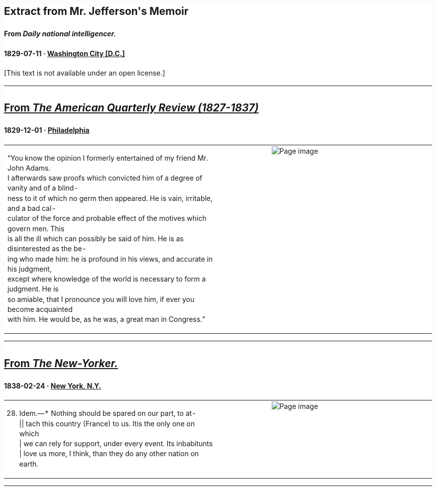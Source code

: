 
## Extract from Mr. Jefferson's Memoir

#### From _Daily national intelligencer._

#### 1829-07-11 &middot; [Washington City [D.C.]](http://dbpedia.org/resource/Washington%2C_D.C.)

[This text is not available under an open license.]

---

## [From _The American Quarterly Review (1827-1837)_](https://archive.org/details/sim_american-quarterly-review_1829-12_6_12/page/n246/mode/1up?view=theater)

#### 1829-12-01 &middot; [Philadelphia](http://dbpedia.org/resource/Philadelphia)

<table style="width: 100%;"><tr><td style="width: 50%">

  
  
“You know the opinion I formerly entertained of my friend Mr. John Adams.  
I afterwards saw proofs which convicted him of a degree of vanity and of a blind-  
ness to it of which no germ then appeared. He is vain, irritable, and a bad cal-  
culator of the force and probable effect of the motives which govern men. This  
is all the ill which can possibly be said of him. He is as disinterested as the be-  
ing who made him: he is profound in his views, and accurate in his judgment,  
except where knowledge of the world is necessary to form a judgment. He is  
so amiable, that I pronounce you will love him, if ever you become acquainted  
with him. He would be, as he was, a great man in Congress.”
</td><td style="width: 50%; max-height: 75%; margin: auto; display: block;">
<img alt="Page image" src="https://iiif.archive.org/image/iiif/2/sim_american-quarterly-review_1829-12_6_12%2Fsim_american-quarterly-review_1829-12_6_12_jp2.zip%2Fsim_american-quarterly-review_1829-12_6_12_jp2%2Fsim_american-quarterly-review_1829-12_6_12_0246.jp2/pct:19.754464285714285,45.55730809674027,66.36904761904762,12.276550998948474/600,/0/default.jpg"/>
</td>
</tr></table>

---

## [From _The New-Yorker._](https://archive.org/details/sim_new-yorker_1838-02-24_4_23/page/n6/mode/1up?view=theater)

#### 1838-02-24 &middot; [New York, N.Y.](http://dbpedia.org/resource/New_York_City)

<table style="width: 100%;"><tr><td style="width: 50%">

  
28. Idem.—* Nothing should be spared on our part, to at-  
|| tach this country (France) to us. Itis the only one on which  
| we can rely for support, under every event. Its inbabitunts  
| love us more, I think, than they do any other nation on earth.
</td><td style="width: 50%; max-height: 75%; margin: auto; display: block;">
<img alt="Page image" src="https://iiif.archive.org/image/iiif/2/sim_new-yorker_1838-02-24_4_23%2Fsim_new-yorker_1838-02-24_4_23_jp2.zip%2Fsim_new-yorker_1838-02-24_4_23_jp2%2Fsim_new-yorker_1838-02-24_4_23_0006.jp2/pct:34.22356828193833,73.253367003367,28.05616740088106,4.187710437710438/600,/0/default.jpg"/>
</td>
</tr></table>

---